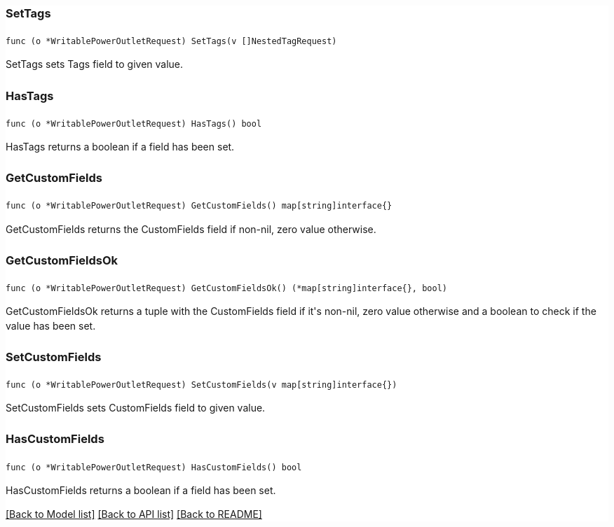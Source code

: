 ### SetTags

`func (o *WritablePowerOutletRequest) SetTags(v []NestedTagRequest)`

SetTags sets Tags field to given value.

### HasTags

`func (o *WritablePowerOutletRequest) HasTags() bool`

HasTags returns a boolean if a field has been set.

### GetCustomFields

`func (o *WritablePowerOutletRequest) GetCustomFields() map[string]interface{}`

GetCustomFields returns the CustomFields field if non-nil, zero value otherwise.

### GetCustomFieldsOk

`func (o *WritablePowerOutletRequest) GetCustomFieldsOk() (*map[string]interface{}, bool)`

GetCustomFieldsOk returns a tuple with the CustomFields field if it's non-nil, zero value otherwise
and a boolean to check if the value has been set.

### SetCustomFields

`func (o *WritablePowerOutletRequest) SetCustomFields(v map[string]interface{})`

SetCustomFields sets CustomFields field to given value.

### HasCustomFields

`func (o *WritablePowerOutletRequest) HasCustomFields() bool`

HasCustomFields returns a boolean if a field has been set.


[[Back to Model list]](../README.md#documentation-for-models) [[Back to API list]](../README.md#documentation-for-api-endpoints) [[Back to README]](../README.md)


